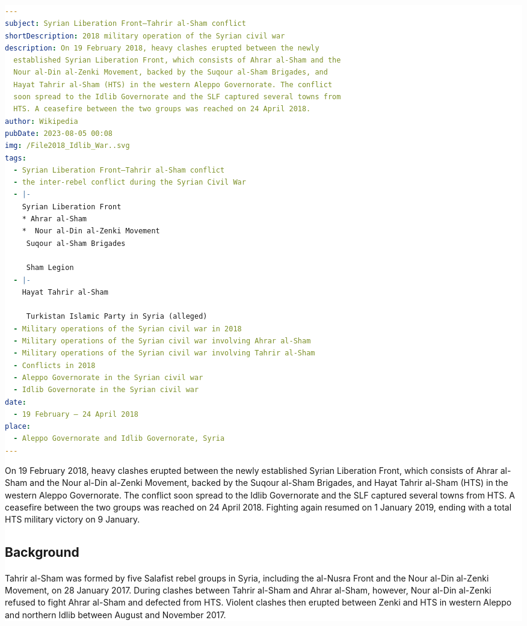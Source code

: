 ```yaml
---
subject: Syrian Liberation Front–Tahrir al-Sham conflict
shortDescription: 2018 military operation of the Syrian civil war
description: On 19 February 2018, heavy clashes erupted between the newly
  established Syrian Liberation Front, which consists of Ahrar al-Sham and the
  Nour al-Din al-Zenki Movement, backed by the Suqour al-Sham Brigades, and
  Hayat Tahrir al-Sham (HTS) in the western Aleppo Governorate. The conflict
  soon spread to the Idlib Governorate and the SLF captured several towns from
  HTS. A ceasefire between the two groups was reached on 24 April 2018.
author: Wikipedia
pubDate: 2023-08-05 00:08
img: /File2018_Idlib_War..svg
tags:
  - Syrian Liberation Front–Tahrir al-Sham conflict
  - the inter-rebel conflict during the Syrian Civil War
  - |-
    Syrian Liberation Front
    * Ahrar al-Sham
    *  Nour al-Din al-Zenki Movement
     Suqour al-Sham Brigades  

     Sham Legion
  - |-
    Hayat Tahrir al-Sham

     Turkistan Islamic Party in Syria (alleged)
  - Military operations of the Syrian civil war in 2018
  - Military operations of the Syrian civil war involving Ahrar al-Sham
  - Military operations of the Syrian civil war involving Tahrir al-Sham
  - Conflicts in 2018
  - Aleppo Governorate in the Syrian civil war
  - Idlib Governorate in the Syrian civil war
date:
  - 19 February – 24 April 2018
place:
  - Aleppo Governorate and Idlib Governorate, Syria
---
```


On 19 February 2018, heavy clashes erupted between the newly established Syrian Liberation Front, which consists of Ahrar al-Sham and the Nour al-Din al-Zenki Movement, backed by the Suqour al-Sham Brigades, and Hayat Tahrir al-Sham (HTS) in the western Aleppo Governorate. The conflict soon spread to the Idlib Governorate and the SLF captured several towns from HTS. A ceasefire between the two groups was reached on 24 April 2018. Fighting again resumed on 1 January 2019, ending with a total HTS military victory on 9 January.

## Background
Tahrir al-Sham was formed by five Salafist rebel groups in Syria, including the al-Nusra Front and the Nour al-Din al-Zenki Movement, on 28 January 2017. During clashes between Tahrir al-Sham and Ahrar al-Sham, however, Nour al-Din al-Zenki refused to fight Ahrar al-Sham and defected from HTS. Violent clashes then erupted between Zenki and HTS in western Aleppo and northern Idlib between August and November 2017.
